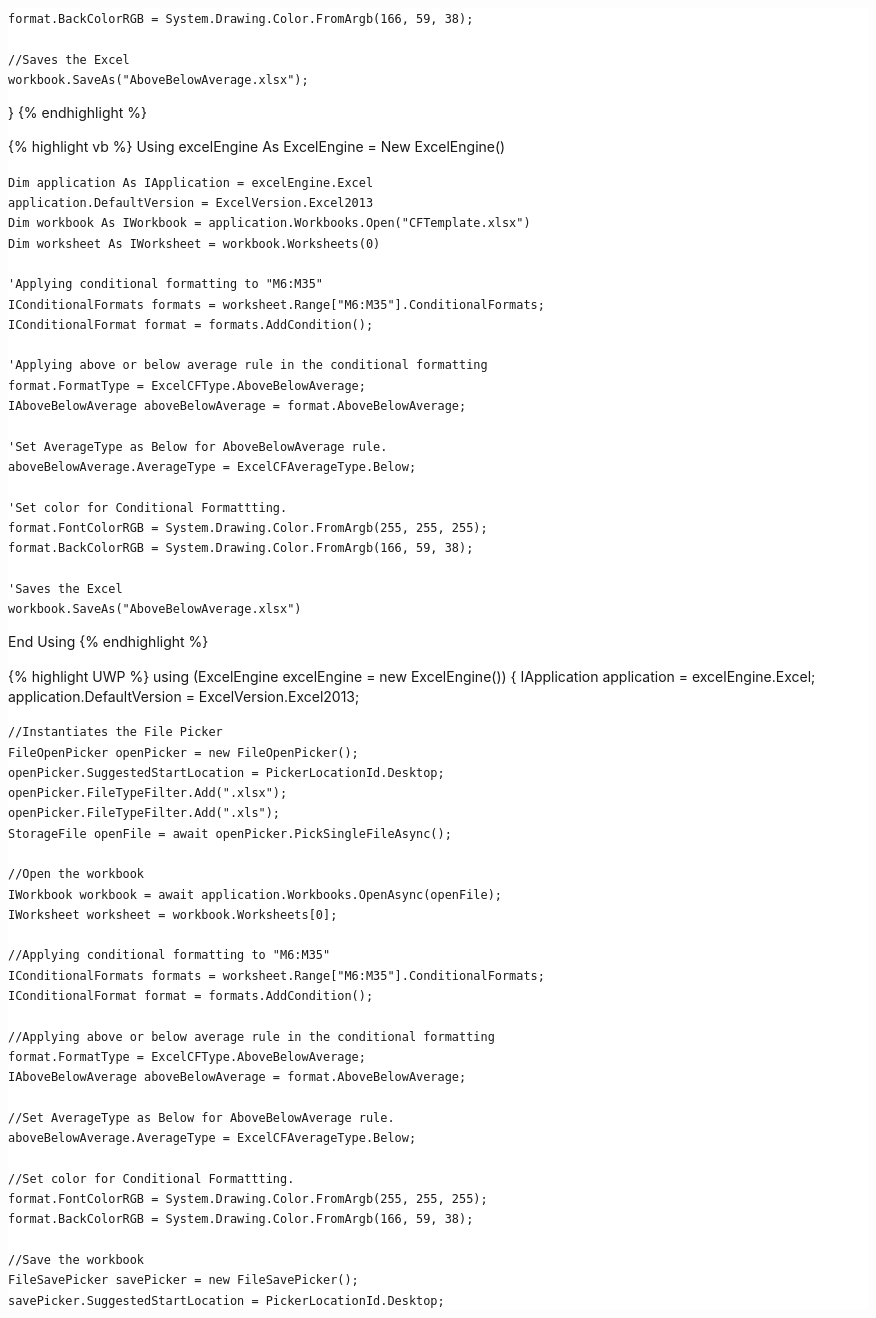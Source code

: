     format.BackColorRGB = System.Drawing.Color.FromArgb(166, 59, 38);

    //Saves the Excel
    workbook.SaveAs("AboveBelowAverage.xlsx");   
}
{% endhighlight %}

{% highlight vb %}
Using excelEngine As ExcelEngine = New ExcelEngine()

    Dim application As IApplication = excelEngine.Excel
    application.DefaultVersion = ExcelVersion.Excel2013
    Dim workbook As IWorkbook = application.Workbooks.Open("CFTemplate.xlsx")
    Dim worksheet As IWorksheet = workbook.Worksheets(0)
		
	'Applying conditional formatting to "M6:M35"
    IConditionalFormats formats = worksheet.Range["M6:M35"].ConditionalFormats;
    IConditionalFormat format = formats.AddCondition();

    'Applying above or below average rule in the conditional formatting
    format.FormatType = ExcelCFType.AboveBelowAverage;
    IAboveBelowAverage aboveBelowAverage = format.AboveBelowAverage;

    'Set AverageType as Below for AboveBelowAverage rule.
    aboveBelowAverage.AverageType = ExcelCFAverageType.Below;

    'Set color for Conditional Formattting.
    format.FontColorRGB = System.Drawing.Color.FromArgb(255, 255, 255);
    format.BackColorRGB = System.Drawing.Color.FromArgb(166, 59, 38);
	
	'Saves the Excel
    workbook.SaveAs("AboveBelowAverage.xlsx")

End Using
{% endhighlight %}

{% highlight UWP %}
using (ExcelEngine excelEngine = new ExcelEngine())
{
    IApplication application = excelEngine.Excel;
    application.DefaultVersion = ExcelVersion.Excel2013;
    
	//Instantiates the File Picker
    FileOpenPicker openPicker = new FileOpenPicker();
    openPicker.SuggestedStartLocation = PickerLocationId.Desktop;
    openPicker.FileTypeFilter.Add(".xlsx");
    openPicker.FileTypeFilter.Add(".xls");
    StorageFile openFile = await openPicker.PickSingleFileAsync();

    //Open the workbook
    IWorkbook workbook = await application.Workbooks.OpenAsync(openFile);  
    IWorksheet worksheet = workbook.Worksheets[0];

    //Applying conditional formatting to "M6:M35"
    IConditionalFormats formats = worksheet.Range["M6:M35"].ConditionalFormats;
    IConditionalFormat format = formats.AddCondition();

    //Applying above or below average rule in the conditional formatting
    format.FormatType = ExcelCFType.AboveBelowAverage;
    IAboveBelowAverage aboveBelowAverage = format.AboveBelowAverage;

    //Set AverageType as Below for AboveBelowAverage rule.
    aboveBelowAverage.AverageType = ExcelCFAverageType.Below;

    //Set color for Conditional Formattting.
    format.FontColorRGB = System.Drawing.Color.FromArgb(255, 255, 255);
    format.BackColorRGB = System.Drawing.Color.FromArgb(166, 59, 38);
	
	//Save the workbook
    FileSavePicker savePicker = new FileSavePicker();
    savePicker.SuggestedStartLocation = PickerLocationId.Desktop;